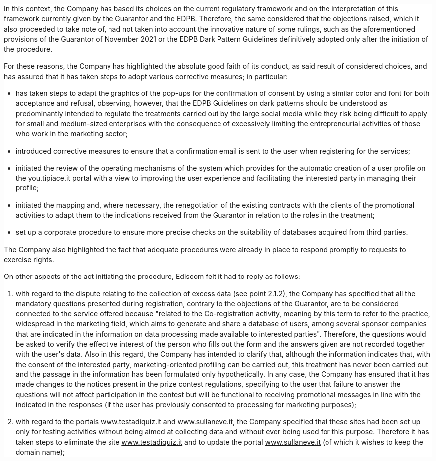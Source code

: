 In this context, the Company has based its choices on the current regulatory framework and on the interpretation of this framework currently given by the Guarantor and the EDPB. Therefore, the same considered that the objections raised, which it also proceeded to take note of, had not taken into account the innovative nature of some rulings, such as the aforementioned provisions of the Guarantor of November 2021 or the EDPB Dark Pattern Guidelines definitively adopted only after the initiation of the procedure.

For these reasons, the Company has highlighted the absolute good faith of its conduct, as said result of considered choices, and has assured that it has taken steps to adopt various corrective measures; in particular:

- has taken steps to adapt the graphics of the pop-ups for the confirmation of consent by using a similar color and font for both acceptance and refusal, observing, however, that the EDPB Guidelines on dark patterns should be understood as predominantly intended to regulate the treatments carried out by the large social media while they risk being difficult to apply for small and medium-sized enterprises with the consequence of excessively limiting the entrepreneurial activities of those who work in the marketing sector;

- introduced corrective measures to ensure that a confirmation email is sent to the user when registering for the services;

- initiated the review of the operating mechanisms of the system which provides for the automatic creation of a user profile on the you.tipiace.it portal with a view to improving the user experience and facilitating the interested party in managing their profile;

- initiated the mapping and, where necessary, the renegotiation of the existing contracts with the clients of the promotional activities to adapt them to the indications received from the Guarantor in relation to the roles in the treatment;

- set up a corporate procedure to ensure more precise checks on the suitability of databases acquired from third parties.

The Company also highlighted the fact that adequate procedures were already in place to respond promptly to requests to exercise rights.

On other aspects of the act initiating the procedure, Ediscom felt it had to reply as follows:

1. with regard to the dispute relating to the collection of excess data (see point 2.1.2), the Company has specified that all the mandatory questions presented during registration, contrary to the objections of the Guarantor, are to be considered connected to the service offered because "related to the Co-registration activity, meaning by this term to refer to the practice, widespread in the marketing field, which aims to generate and share a database of users, among several sponsor companies that are indicated in the information on data processing made available to interested parties". Therefore, the questions would be asked to verify the effective interest of the person who fills out the form and the answers given are not recorded together with the user's data. Also in this regard, the Company has intended to clarify that, although the information indicates that, with the consent of the interested party, marketing-oriented profiling can be carried out, this treatment has never been carried out and the passage in the information has been formulated only hypothetically. In any case, the Company has ensured that it has made changes to the notices present in the prize contest regulations, specifying to the user that failure to answer the questions will not affect participation in the contest but will be functional to receiving promotional messages in line with the indicated in the responses (if the user has previously consented to processing for marketing purposes);

2. with regard to the portals www.testadiquiz.it and www.sullaneve.it, the Company specified that these sites had been set up only for testing activities without being aimed at collecting data and without ever being used for this purpose. Therefore it has taken steps to eliminate the site www.testadiquiz.it and to update the portal www.sullaneve.it (of which it wishes to keep the domain name);
